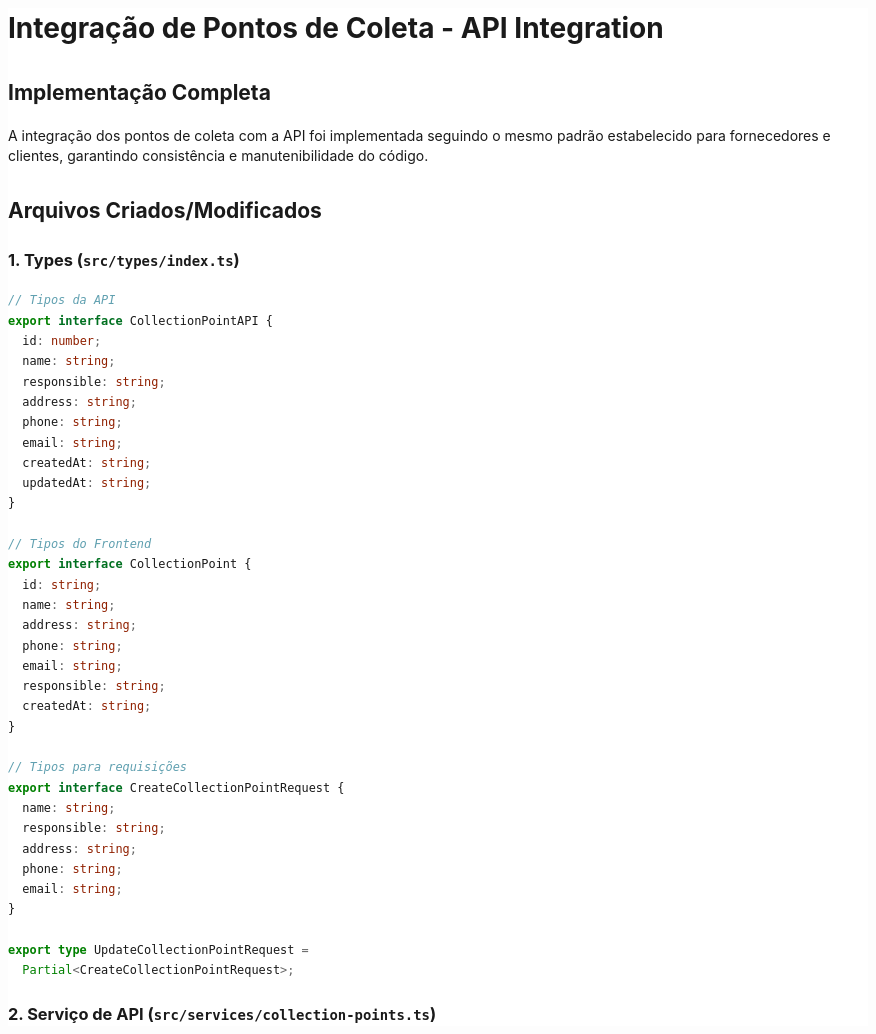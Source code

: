 # Integração de Pontos de Coleta - API Integration

## Implementação Completa

A integração dos pontos de coleta com a API foi implementada seguindo o mesmo padrão estabelecido para fornecedores e clientes, garantindo consistência e manutenibilidade do código.

## Arquivos Criados/Modificados

### 1. Types (`src/types/index.ts`)

```typescript
// Tipos da API
export interface CollectionPointAPI {
  id: number;
  name: string;
  responsible: string;
  address: string;
  phone: string;
  email: string;
  createdAt: string;
  updatedAt: string;
}

// Tipos do Frontend
export interface CollectionPoint {
  id: string;
  name: string;
  address: string;
  phone: string;
  email: string;
  responsible: string;
  createdAt: string;
}

// Tipos para requisições
export interface CreateCollectionPointRequest {
  name: string;
  responsible: string;
  address: string;
  phone: string;
  email: string;
}

export type UpdateCollectionPointRequest =
  Partial<CreateCollectionPointRequest>;
```

### 2. Serviço de API (`src/services/collection-points.ts`)
